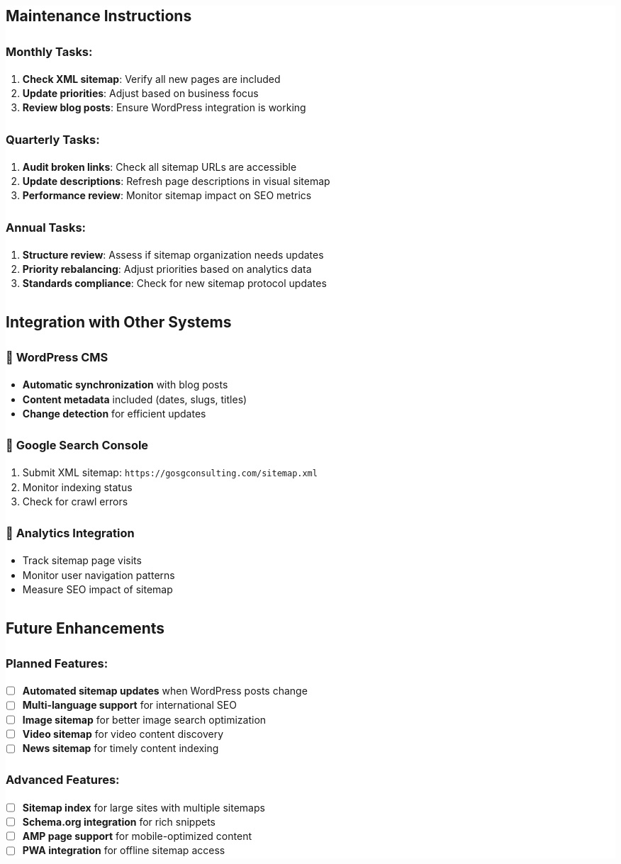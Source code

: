 ## Maintenance Instructions

### Monthly Tasks:
1. **Check XML sitemap**: Verify all new pages are included
2. **Update priorities**: Adjust based on business focus
3. **Review blog posts**: Ensure WordPress integration is working

### Quarterly Tasks:
1. **Audit broken links**: Check all sitemap URLs are accessible
2. **Update descriptions**: Refresh page descriptions in visual sitemap
3. **Performance review**: Monitor sitemap impact on SEO metrics

### Annual Tasks:
1. **Structure review**: Assess if sitemap organization needs updates
2. **Priority rebalancing**: Adjust priorities based on analytics data
3. **Standards compliance**: Check for new sitemap protocol updates

## Integration with Other Systems

### 🔗 **WordPress CMS**
- **Automatic synchronization** with blog posts
- **Content metadata** included (dates, slugs, titles)
- **Change detection** for efficient updates

### 🔗 **Google Search Console**
1. Submit XML sitemap: `https://gosgconsulting.com/sitemap.xml`
2. Monitor indexing status
3. Check for crawl errors

### 🔗 **Analytics Integration**
- Track sitemap page visits
- Monitor user navigation patterns
- Measure SEO impact of sitemap

## Future Enhancements

### Planned Features:
- [ ] **Automated sitemap updates** when WordPress posts change
- [ ] **Multi-language support** for international SEO
- [ ] **Image sitemap** for better image search optimization
- [ ] **Video sitemap** for video content discovery
- [ ] **News sitemap** for timely content indexing

### Advanced Features:
- [ ] **Sitemap index** for large sites with multiple sitemaps
- [ ] **Schema.org integration** for rich snippets
- [ ] **AMP page support** for mobile-optimized content
- [ ] **PWA integration** for offline sitemap access
